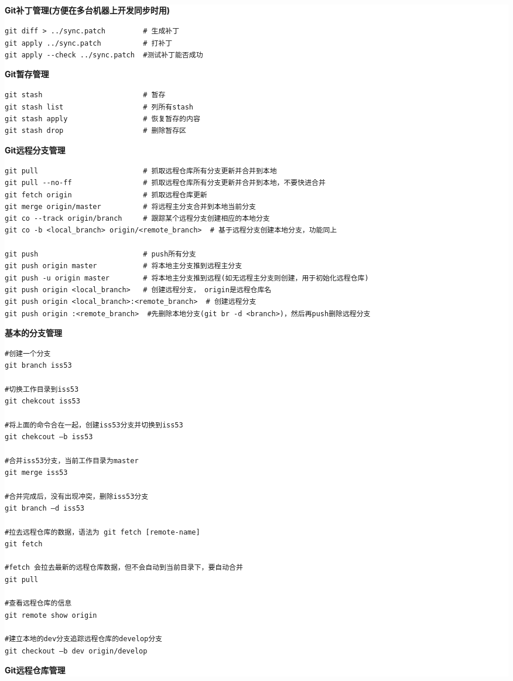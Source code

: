 **Git补丁管理(方便在多台机器上开发同步时用)**

	git diff > ../sync.patch         # 生成补丁
	git apply ../sync.patch          # 打补丁
	git apply --check ../sync.patch  #测试补丁能否成功

**Git暂存管理**

	git stash                        # 暂存
	git stash list                   # 列所有stash
	git stash apply                  # 恢复暂存的内容
	git stash drop                   # 删除暂存区

**Git远程分支管理**

	git pull                         # 抓取远程仓库所有分支更新并合并到本地
	git pull --no-ff                 # 抓取远程仓库所有分支更新并合并到本地，不要快进合并
	git fetch origin                 # 抓取远程仓库更新
	git merge origin/master          # 将远程主分支合并到本地当前分支
	git co --track origin/branch     # 跟踪某个远程分支创建相应的本地分支
	git co -b <local_branch> origin/<remote_branch>  # 基于远程分支创建本地分支，功能同上

	git push                         # push所有分支
	git push origin master           # 将本地主分支推到远程主分支
	git push -u origin master        # 将本地主分支推到远程(如无远程主分支则创建，用于初始化远程仓库)
	git push origin <local_branch>   # 创建远程分支， origin是远程仓库名
	git push origin <local_branch>:<remote_branch>  # 创建远程分支
	git push origin :<remote_branch>  #先删除本地分支(git br -d <branch>)，然后再push删除远程分支

**基本的分支管理**

	#创建一个分支
	git branch iss53

	#切换工作目录到iss53
	git chekcout iss53

	#将上面的命令合在一起，创建iss53分支并切换到iss53
	git chekcout –b iss53

	#合并iss53分支，当前工作目录为master
	git merge iss53

	#合并完成后，没有出现冲突，删除iss53分支
	git branch –d iss53

	#拉去远程仓库的数据，语法为 git fetch [remote-name]
	git fetch

	#fetch 会拉去最新的远程仓库数据，但不会自动到当前目录下，要自动合并
	git pull

	#查看远程仓库的信息
	git remote show origin

	#建立本地的dev分支追踪远程仓库的develop分支
	git checkout –b dev origin/develop

**Git远程仓库管理**
